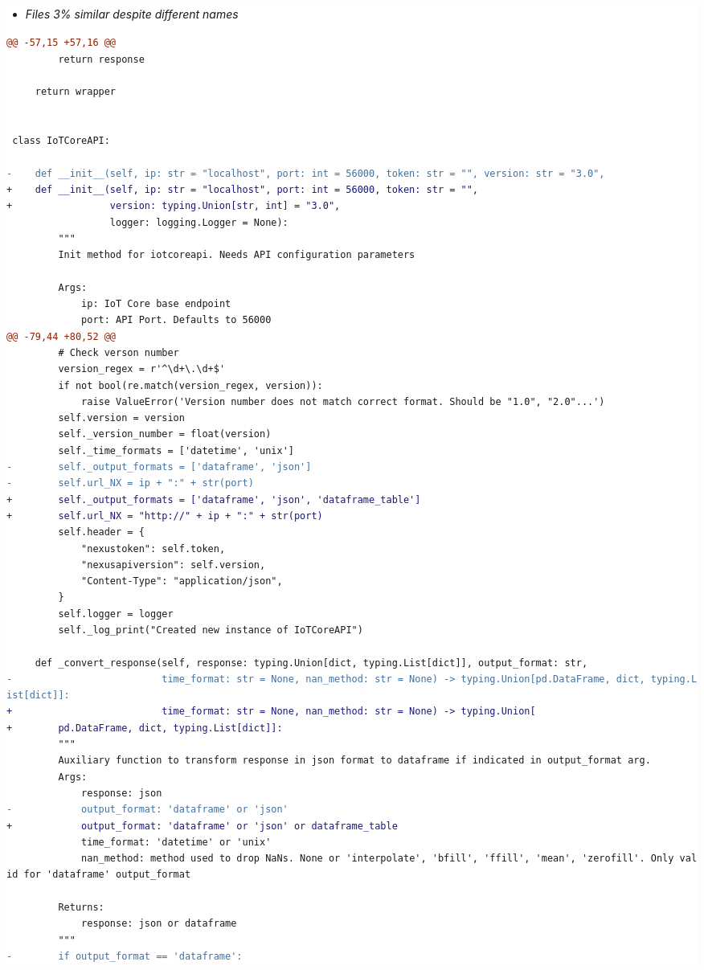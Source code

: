  * *Files 3% similar despite different names*

```diff
@@ -57,15 +57,16 @@
         return response
 
     return wrapper
 
 
 class IoTCoreAPI:
 
-    def __init__(self, ip: str = "localhost", port: int = 56000, token: str = "", version: str = "3.0",
+    def __init__(self, ip: str = "localhost", port: int = 56000, token: str = "",
+                 version: typing.Union[str, int] = "3.0",
                  logger: logging.Logger = None):
         """
         Init method for iotcoreapi. Needs API configuration parameters
 
         Args:
             ip: IoT Core base endpoint
             port: API Port. Defaults to 56000
@@ -79,44 +80,52 @@
         # Check verson number
         version_regex = r'^\d+\.\d+$'
         if not bool(re.match(version_regex, version)):
             raise ValueError('Version number does not match correct format. Should be "1.0", "2.0"...')
         self.version = version
         self._version_number = float(version)
         self._time_formats = ['datetime', 'unix']
-        self._output_formats = ['dataframe', 'json']
-        self.url_NX = ip + ":" + str(port)
+        self._output_formats = ['dataframe', 'json', 'dataframe_table']
+        self.url_NX = "http://" + ip + ":" + str(port)
         self.header = {
             "nexustoken": self.token,
             "nexusapiversion": self.version,
             "Content-Type": "application/json",
         }
         self.logger = logger
         self._log_print("Created new instance of IoTCoreAPI")
 
     def _convert_response(self, response: typing.Union[dict, typing.List[dict]], output_format: str,
-                          time_format: str = None, nan_method: str = None) -> typing.Union[pd.DataFrame, dict, typing.List[dict]]:
+                          time_format: str = None, nan_method: str = None) -> typing.Union[
+        pd.DataFrame, dict, typing.List[dict]]:
         """
         Auxiliary function to transform response in json format to dataframe if indicated in output_format arg.
         Args:
             response: json
-            output_format: 'dataframe' or 'json'
+            output_format: 'dataframe' or 'json' or dataframe_table
             time_format: 'datetime' or 'unix'
             nan_method: method used to drop NaNs. None or 'interpolate', 'bfill', 'ffill', 'mean', 'zerofill'. Only valid for 'dataframe' output_format
 
         Returns:
             response: json or dataframe
         """
-        if output_format == 'dataframe':
```